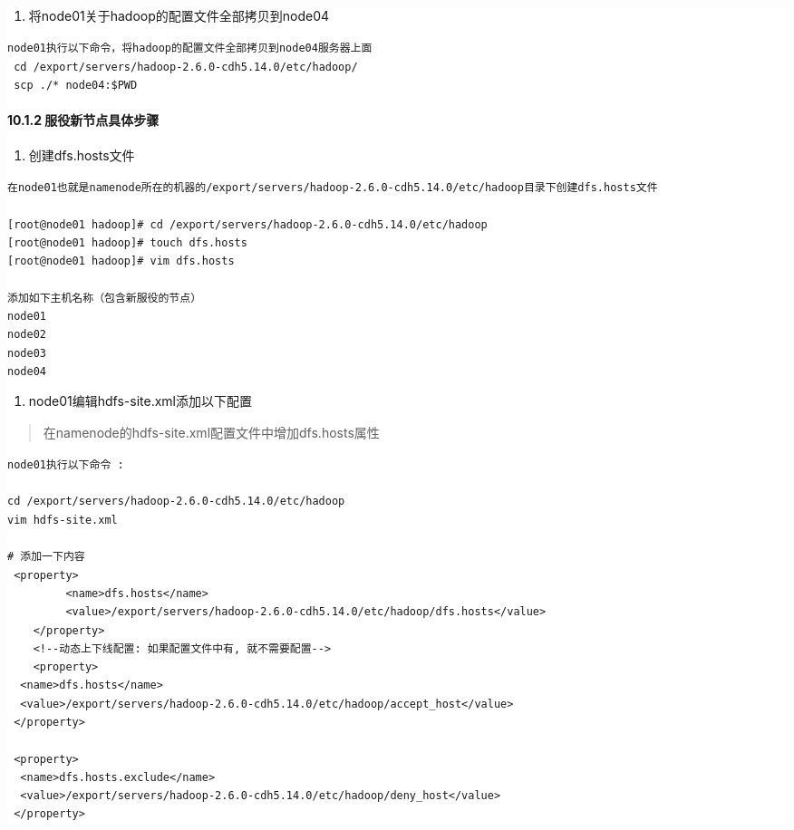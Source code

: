 1. 将node01关于hadoop的配置文件全部拷贝到node04

```
node01执行以下命令，将hadoop的配置文件全部拷贝到node04服务器上面
 cd /export/servers/hadoop-2.6.0-cdh5.14.0/etc/hadoop/
 scp ./* node04:$PWD

```

#### **10.1.2 服役新节点具体步骤**

1. 创建dfs.hosts文件

```
在node01也就是namenode所在的机器的/export/servers/hadoop-2.6.0-cdh5.14.0/etc/hadoop目录下创建dfs.hosts文件

[root@node01 hadoop]# cd /export/servers/hadoop-2.6.0-cdh5.14.0/etc/hadoop
[root@node01 hadoop]# touch dfs.hosts
[root@node01 hadoop]# vim dfs.hosts

添加如下主机名称（包含新服役的节点）
node01
node02
node03
node04

```

1. node01编辑hdfs-site.xml添加以下配置

> 在namenode的hdfs-site.xml配置文件中增加dfs.hosts属性

```
node01执行以下命令 :

cd /export/servers/hadoop-2.6.0-cdh5.14.0/etc/hadoop
vim hdfs-site.xml

# 添加一下内容
 <property>
         <name>dfs.hosts</name>
         <value>/export/servers/hadoop-2.6.0-cdh5.14.0/etc/hadoop/dfs.hosts</value>
    </property>
    <!--动态上下线配置: 如果配置文件中有, 就不需要配置-->
    <property>
  <name>dfs.hosts</name>
  <value>/export/servers/hadoop-2.6.0-cdh5.14.0/etc/hadoop/accept_host</value>
 </property>
 
 <property>
  <name>dfs.hosts.exclude</name>
  <value>/export/servers/hadoop-2.6.0-cdh5.14.0/etc/hadoop/deny_host</value>
 </property>

```
